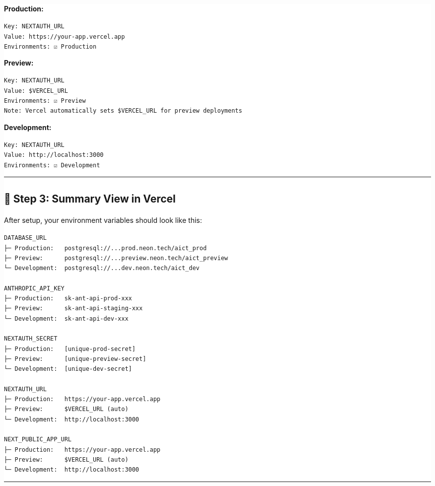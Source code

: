 **Production:**
```
Key: NEXTAUTH_URL
Value: https://your-app.vercel.app
Environments: ☑ Production
```

**Preview:**
```
Key: NEXTAUTH_URL
Value: $VERCEL_URL
Environments: ☑ Preview
Note: Vercel automatically sets $VERCEL_URL for preview deployments
```

**Development:**
```
Key: NEXTAUTH_URL
Value: http://localhost:3000
Environments: ☑ Development
```

---

## 📝 Step 3: Summary View in Vercel

After setup, your environment variables should look like this:

```
DATABASE_URL
├─ Production:   postgresql://...prod.neon.tech/aict_prod
├─ Preview:      postgresql://...preview.neon.tech/aict_preview
└─ Development:  postgresql://...dev.neon.tech/aict_dev

ANTHROPIC_API_KEY
├─ Production:   sk-ant-api-prod-xxx
├─ Preview:      sk-ant-api-staging-xxx
└─ Development:  sk-ant-api-dev-xxx

NEXTAUTH_SECRET
├─ Production:   [unique-prod-secret]
├─ Preview:      [unique-preview-secret]
└─ Development:  [unique-dev-secret]

NEXTAUTH_URL
├─ Production:   https://your-app.vercel.app
├─ Preview:      $VERCEL_URL (auto)
└─ Development:  http://localhost:3000

NEXT_PUBLIC_APP_URL
├─ Production:   https://your-app.vercel.app
├─ Preview:      $VERCEL_URL (auto)
└─ Development:  http://localhost:3000
```

---